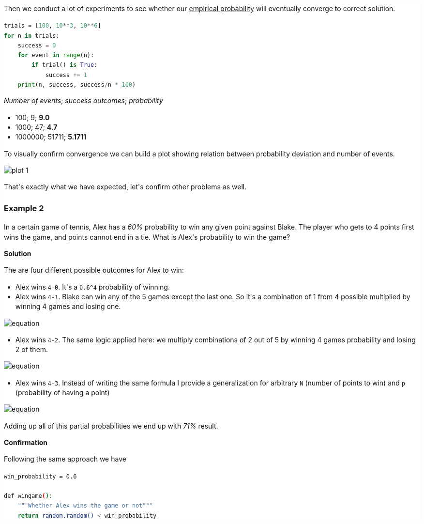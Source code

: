 Then we conduct a lot of experiments to see whether our [empirical probability](https://en.wikipedia.org/wiki/Empirical_probability) will eventually converge to correct solution.

```python
trials = [100, 10**3, 10**6]
for n in trials:
    success = 0
    for event in range(n):
        if trial() is True:
            success += 1
    print(n, success, success/n * 100)
```

_Number of events_; _success outcomes_; _probability_
* 100; 9; **9.0**
* 1000; 47; **4.7**
* 1000000; 51711; **5.1711**

To visually confirm convergence we can build a plot showing relation between probability deviation and number of events.

![plot 1](/old/article/aa10488838a831a98207033d58d09413.png)

That's exactly what we have expected, let's confirm other problems as well.

### Example 2
In a certain game of tennis, Alex has a *60%* probability to win any given point against Blake. The player who gets to 4 points first wins the game, and points cannot end in a tie. What is Alex's probability to win the game?

**Solution**

The are four different possible outcomes for Alex to win:
* Alex wins `4-0`. It's a `0.6^4` probability of winning.
* Alex wins `4-1`. Blake can win any of the 5 games except the last one. So it's a combination of 1 from 4 possible multiplied by winning 4 games and losing one.

![equation](/old/article/c831e8afc8203c19a8d90406cb3ab908.png)

* Alex wins `4-2`. The same logic applied here: we multiply combinations of 2 out of 5 by winning 4 games probability and losing 2 of them.

![equation](/old/article/04755375f8043434a9a9f695e10ec733.png)

* Alex wins `4-3`. Instead of writing the same formula I provide a generalization for arbitrary `N` (number of points to win) and `p` (probability of having a point)

![equation](/old/article/6c4b3c7bdea8342c8b50568788e4ce97.png)

Adding up all of this partial probabilities we end up with *71%* result.

**Confirmation**

Following the same approach we have

```bash
win_probability = 0.6

def wingame():
    """Whether Alex wins the game or not"""
    return random.random() < win_probability
```
